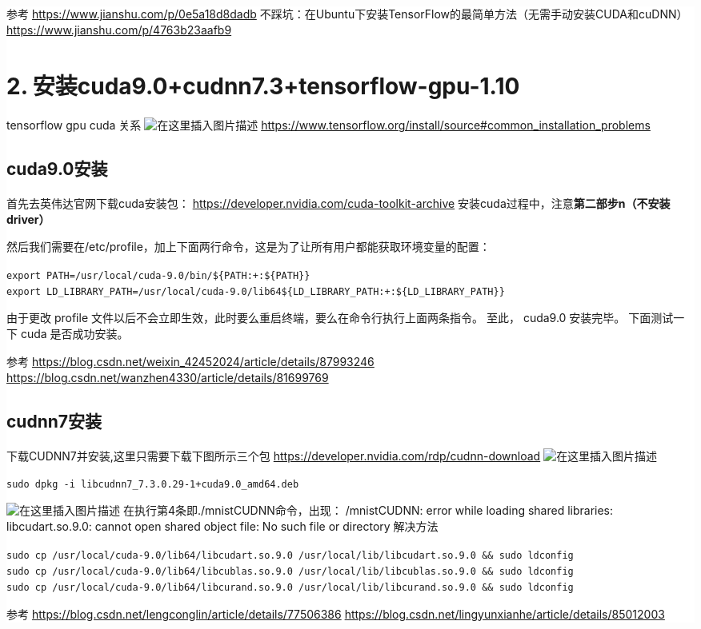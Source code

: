 参考 
https://www.jianshu.com/p/0e5a18d8dadb 不踩坑：在Ubuntu下安装TensorFlow的最简单方法（无需手动安装CUDA和cuDNN）
https://www.jianshu.com/p/4763b23aafb9

# 2. 安装cuda9.0+cudnn7.3+tensorflow-gpu-1.10
tensorflow gpu   cuda 关系
![在这里插入图片描述](https://img-blog.csdnimg.cn/20190612162922759.png?x-oss-process=image/watermark,type_ZmFuZ3poZW5naGVpdGk,shadow_10,text_aHR0cHM6Ly9ibG9nLmNzZG4ubmV0L2NoZXN0bnV0c3M=,size_16,color_FFFFFF,t_70)
https://www.tensorflow.org/install/source#common_installation_problems
## cuda9.0安装
首先去英伟达官网下载cuda安装包：
https://developer.nvidia.com/cuda-toolkit-archive
安装cuda过程中，注意**第二部步n（不安装driver）**

然后我们需要在/etc/profile，加上下面两行命令，这是为了让所有用户都能获取环境变量的配置：
```
export PATH=/usr/local/cuda-9.0/bin/${PATH:+:${PATH}}
export LD_LIBRARY_PATH=/usr/local/cuda-9.0/lib64${LD_LIBRARY_PATH:+:${LD_LIBRARY_PATH}}
```
由于更改 profile 文件以后不会立即生效，此时要么重启终端，要么在命令行执行上面两条指令。
至此， cuda9.0 安装完毕。 下面测试一下 cuda 是否成功安装。

参考
https://blog.csdn.net/weixin_42452024/article/details/87993246
https://blog.csdn.net/wanzhen4330/article/details/81699769

## cudnn7安装
下载CUDNN7并安装,这里只需要下载下图所示三个包
https://developer.nvidia.com/rdp/cudnn-download 
![在这里插入图片描述](https://img-blog.csdnimg.cn/20190611152414102.png)	

```
sudo dpkg -i libcudnn7_7.3.0.29-1+cuda9.0_amd64.deb
```
![在这里插入图片描述](https://img-blog.csdnimg.cn/2019061115262279.png?x-oss-process=image/watermark,type_ZmFuZ3poZW5naGVpdGk,shadow_10,text_aHR0cHM6Ly9ibG9nLmNzZG4ubmV0L2NoZXN0bnV0c3M=,size_16,color_FFFFFF,t_70)
在执行第4条即./mnistCUDNN命令，出现：
/mnistCUDNN: error while loading shared libraries: libcudart.so.9.0: cannot open shared object file: No such file or directory
解决方法

```
sudo cp /usr/local/cuda-9.0/lib64/libcudart.so.9.0 /usr/local/lib/libcudart.so.9.0 && sudo ldconfig
sudo cp /usr/local/cuda-9.0/lib64/libcublas.so.9.0 /usr/local/lib/libcublas.so.9.0 && sudo ldconfig
sudo cp /usr/local/cuda-9.0/lib64/libcurand.so.9.0 /usr/local/lib/libcurand.so.9.0 && sudo ldconfig
```


参考
https://blog.csdn.net/lengconglin/article/details/77506386
https://blog.csdn.net/lingyunxianhe/article/details/85012003

